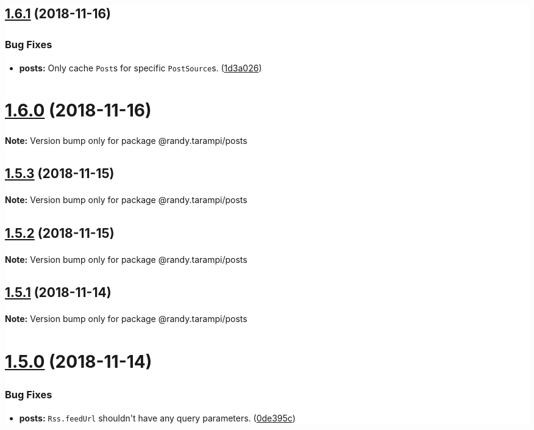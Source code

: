 ## [1.6.1](https://github.com/randytarampi/me/compare/v1.6.0...v1.6.1) (2018-11-16)


### Bug Fixes

* **posts:** Only cache `Post`s for specific `PostSource`s. ([1d3a026](https://github.com/randytarampi/me/commit/1d3a026))





# [1.6.0](https://github.com/randytarampi/me/compare/v1.5.3...v1.6.0) (2018-11-16)

**Note:** Version bump only for package @randy.tarampi/posts





## [1.5.3](https://github.com/randytarampi/me/compare/v1.5.2...v1.5.3) (2018-11-15)

**Note:** Version bump only for package @randy.tarampi/posts





## [1.5.2](https://github.com/randytarampi/me/compare/v1.5.1...v1.5.2) (2018-11-15)

**Note:** Version bump only for package @randy.tarampi/posts





## [1.5.1](https://github.com/randytarampi/me/compare/v1.5.0...v1.5.1) (2018-11-14)

**Note:** Version bump only for package @randy.tarampi/posts





# [1.5.0](https://github.com/randytarampi/me/compare/v1.4.0...v1.5.0) (2018-11-14)


### Bug Fixes

* **posts:** `Rss.feedUrl` shouldn't have any query parameters. ([0de395c](https://github.com/randytarampi/me/commit/0de395c))
